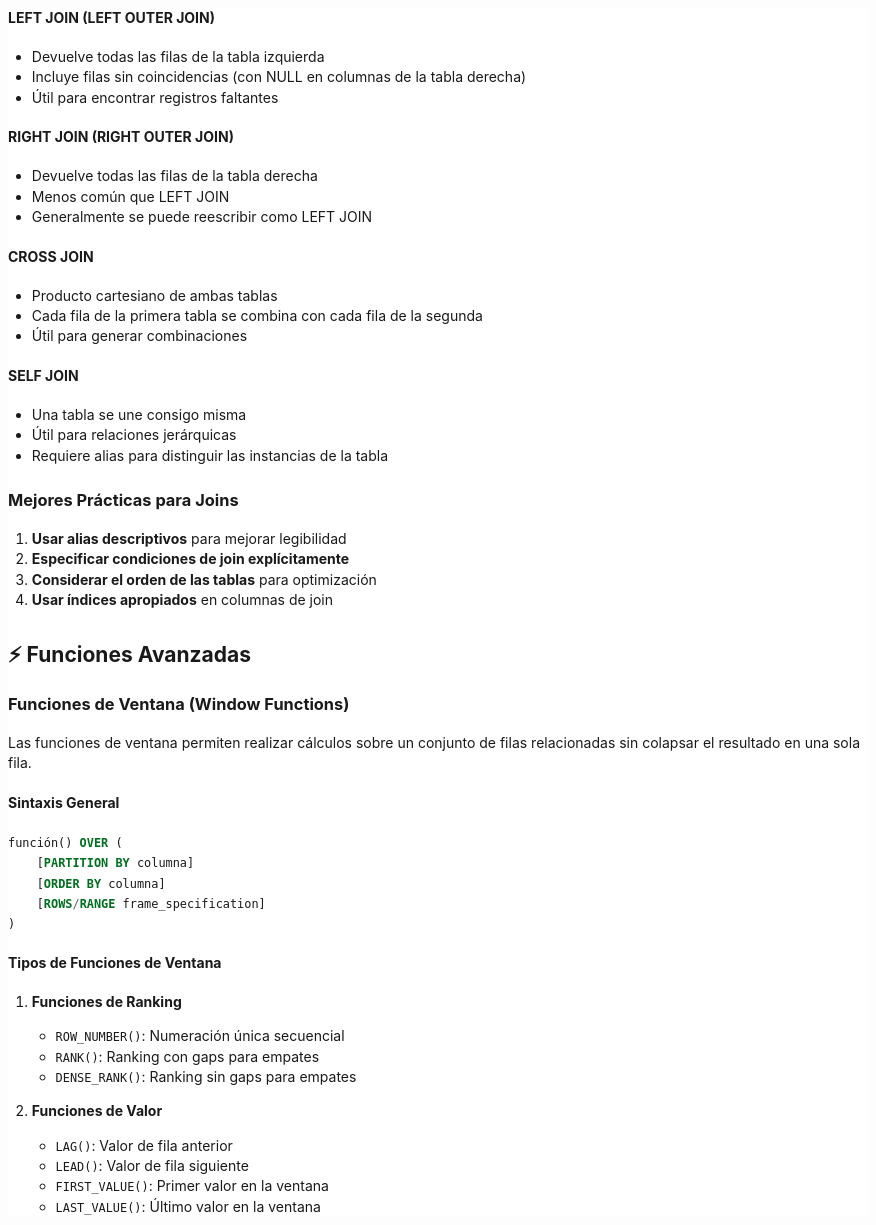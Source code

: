 #### LEFT JOIN (LEFT OUTER JOIN)
- Devuelve todas las filas de la tabla izquierda
- Incluye filas sin coincidencias (con NULL en columnas de la tabla derecha)
- Útil para encontrar registros faltantes

#### RIGHT JOIN (RIGHT OUTER JOIN)
- Devuelve todas las filas de la tabla derecha
- Menos común que LEFT JOIN
- Generalmente se puede reescribir como LEFT JOIN

#### CROSS JOIN
- Producto cartesiano de ambas tablas
- Cada fila de la primera tabla se combina con cada fila de la segunda
- Útil para generar combinaciones

#### SELF JOIN
- Una tabla se une consigo misma
- Útil para relaciones jerárquicas
- Requiere alias para distinguir las instancias de la tabla

### Mejores Prácticas para Joins

1. **Usar alias descriptivos** para mejorar legibilidad
2. **Especificar condiciones de join explícitamente**
3. **Considerar el orden de las tablas** para optimización
4. **Usar índices apropiados** en columnas de join

## ⚡ Funciones Avanzadas

### Funciones de Ventana (Window Functions)

Las funciones de ventana permiten realizar cálculos sobre un conjunto de filas relacionadas sin colapsar el resultado en una sola fila.

#### Sintaxis General
```sql
función() OVER (
    [PARTITION BY columna]
    [ORDER BY columna]
    [ROWS/RANGE frame_specification]
)
```

#### Tipos de Funciones de Ventana

1. **Funciones de Ranking**
   - `ROW_NUMBER()`: Numeración única secuencial
   - `RANK()`: Ranking con gaps para empates
   - `DENSE_RANK()`: Ranking sin gaps para empates

2. **Funciones de Valor**
   - `LAG()`: Valor de fila anterior
   - `LEAD()`: Valor de fila siguiente
   - `FIRST_VALUE()`: Primer valor en la ventana
   - `LAST_VALUE()`: Último valor en la ventana
